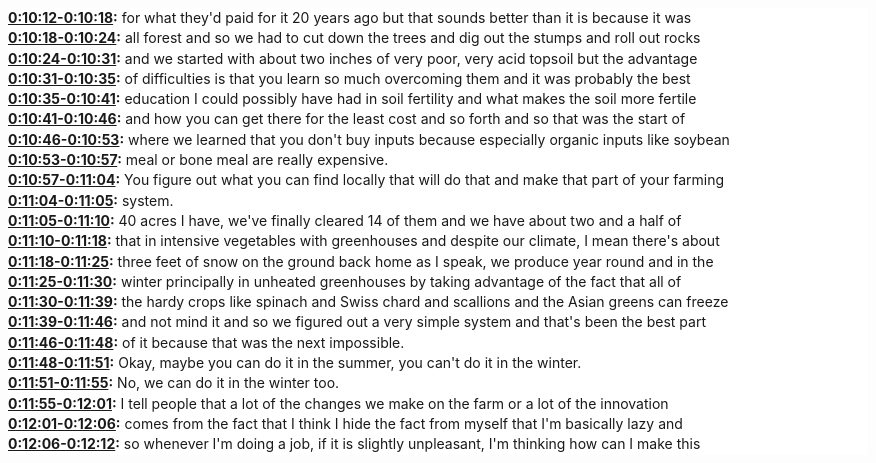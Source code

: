 **[0:10:12-0:10:18](https://soundcloud.com/farmerama-radio/45-gardens-of-sanctuary-the-adventure-of-organic-farming-and-biodynamic-wines#t=0:10:12):**  for what they'd paid for it 20 years ago but that sounds better than it is because it was  
**[0:10:18-0:10:24](https://soundcloud.com/farmerama-radio/45-gardens-of-sanctuary-the-adventure-of-organic-farming-and-biodynamic-wines#t=0:10:18):**  all forest and so we had to cut down the trees and dig out the stumps and roll out rocks  
**[0:10:24-0:10:31](https://soundcloud.com/farmerama-radio/45-gardens-of-sanctuary-the-adventure-of-organic-farming-and-biodynamic-wines#t=0:10:24):**  and we started with about two inches of very poor, very acid topsoil but the advantage  
**[0:10:31-0:10:35](https://soundcloud.com/farmerama-radio/45-gardens-of-sanctuary-the-adventure-of-organic-farming-and-biodynamic-wines#t=0:10:31):**  of difficulties is that you learn so much overcoming them and it was probably the best  
**[0:10:35-0:10:41](https://soundcloud.com/farmerama-radio/45-gardens-of-sanctuary-the-adventure-of-organic-farming-and-biodynamic-wines#t=0:10:35):**  education I could possibly have had in soil fertility and what makes the soil more fertile  
**[0:10:41-0:10:46](https://soundcloud.com/farmerama-radio/45-gardens-of-sanctuary-the-adventure-of-organic-farming-and-biodynamic-wines#t=0:10:41):**  and how you can get there for the least cost and so forth and so that was the start of  
**[0:10:46-0:10:53](https://soundcloud.com/farmerama-radio/45-gardens-of-sanctuary-the-adventure-of-organic-farming-and-biodynamic-wines#t=0:10:46):**  where we learned that you don't buy inputs because especially organic inputs like soybean  
**[0:10:53-0:10:57](https://soundcloud.com/farmerama-radio/45-gardens-of-sanctuary-the-adventure-of-organic-farming-and-biodynamic-wines#t=0:10:53):**  meal or bone meal are really expensive.  
**[0:10:57-0:11:04](https://soundcloud.com/farmerama-radio/45-gardens-of-sanctuary-the-adventure-of-organic-farming-and-biodynamic-wines#t=0:10:57):**  You figure out what you can find locally that will do that and make that part of your farming  
**[0:11:04-0:11:05](https://soundcloud.com/farmerama-radio/45-gardens-of-sanctuary-the-adventure-of-organic-farming-and-biodynamic-wines#t=0:11:04):**  system.  
**[0:11:05-0:11:10](https://soundcloud.com/farmerama-radio/45-gardens-of-sanctuary-the-adventure-of-organic-farming-and-biodynamic-wines#t=0:11:05):**  40 acres I have, we've finally cleared 14 of them and we have about two and a half of  
**[0:11:10-0:11:18](https://soundcloud.com/farmerama-radio/45-gardens-of-sanctuary-the-adventure-of-organic-farming-and-biodynamic-wines#t=0:11:10):**  that in intensive vegetables with greenhouses and despite our climate, I mean there's about  
**[0:11:18-0:11:25](https://soundcloud.com/farmerama-radio/45-gardens-of-sanctuary-the-adventure-of-organic-farming-and-biodynamic-wines#t=0:11:18):**  three feet of snow on the ground back home as I speak, we produce year round and in the  
**[0:11:25-0:11:30](https://soundcloud.com/farmerama-radio/45-gardens-of-sanctuary-the-adventure-of-organic-farming-and-biodynamic-wines#t=0:11:25):**  winter principally in unheated greenhouses by taking advantage of the fact that all of  
**[0:11:30-0:11:39](https://soundcloud.com/farmerama-radio/45-gardens-of-sanctuary-the-adventure-of-organic-farming-and-biodynamic-wines#t=0:11:30):**  the hardy crops like spinach and Swiss chard and scallions and the Asian greens can freeze  
**[0:11:39-0:11:46](https://soundcloud.com/farmerama-radio/45-gardens-of-sanctuary-the-adventure-of-organic-farming-and-biodynamic-wines#t=0:11:39):**  and not mind it and so we figured out a very simple system and that's been the best part  
**[0:11:46-0:11:48](https://soundcloud.com/farmerama-radio/45-gardens-of-sanctuary-the-adventure-of-organic-farming-and-biodynamic-wines#t=0:11:46):**  of it because that was the next impossible.  
**[0:11:48-0:11:51](https://soundcloud.com/farmerama-radio/45-gardens-of-sanctuary-the-adventure-of-organic-farming-and-biodynamic-wines#t=0:11:48):**  Okay, maybe you can do it in the summer, you can't do it in the winter.  
**[0:11:51-0:11:55](https://soundcloud.com/farmerama-radio/45-gardens-of-sanctuary-the-adventure-of-organic-farming-and-biodynamic-wines#t=0:11:51):**  No, we can do it in the winter too.  
**[0:11:55-0:12:01](https://soundcloud.com/farmerama-radio/45-gardens-of-sanctuary-the-adventure-of-organic-farming-and-biodynamic-wines#t=0:11:55):**  I tell people that a lot of the changes we make on the farm or a lot of the innovation  
**[0:12:01-0:12:06](https://soundcloud.com/farmerama-radio/45-gardens-of-sanctuary-the-adventure-of-organic-farming-and-biodynamic-wines#t=0:12:01):**  comes from the fact that I think I hide the fact from myself that I'm basically lazy and  
**[0:12:06-0:12:12](https://soundcloud.com/farmerama-radio/45-gardens-of-sanctuary-the-adventure-of-organic-farming-and-biodynamic-wines#t=0:12:06):**  so whenever I'm doing a job, if it is slightly unpleasant, I'm thinking how can I make this  